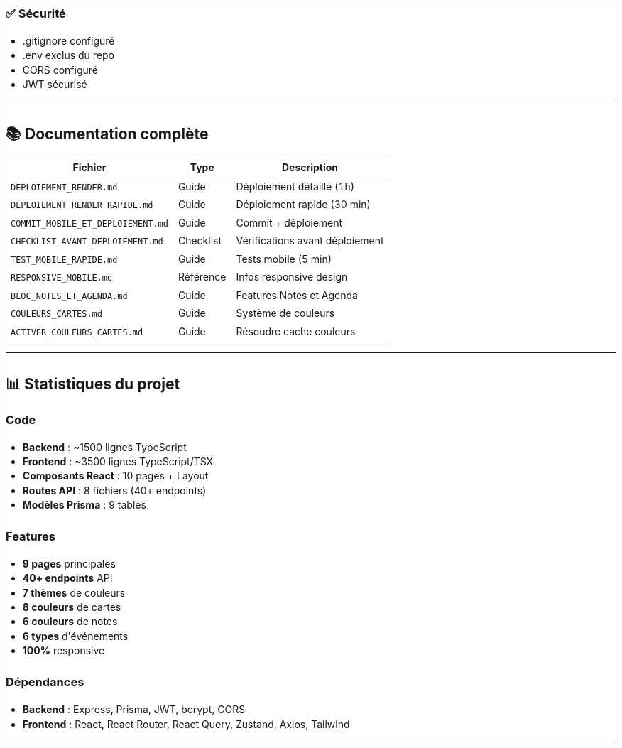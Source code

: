 ### ✅ **Sécurité**
- .gitignore configuré
- .env exclus du repo
- CORS configuré
- JWT sécurisé

---

## 📚 Documentation complète

| Fichier | Type | Description |
|---------|------|-------------|
| `DEPLOIEMENT_RENDER.md` | Guide | Déploiement détaillé (1h) |
| `DEPLOIEMENT_RENDER_RAPIDE.md` | Guide | Déploiement rapide (30 min) |
| `COMMIT_MOBILE_ET_DEPLOIEMENT.md` | Guide | Commit + déploiement |
| `CHECKLIST_AVANT_DEPLOIEMENT.md` | Checklist | Vérifications avant déploiement |
| `TEST_MOBILE_RAPIDE.md` | Guide | Tests mobile (5 min) |
| `RESPONSIVE_MOBILE.md` | Référence | Infos responsive design |
| `BLOC_NOTES_ET_AGENDA.md` | Guide | Features Notes et Agenda |
| `COULEURS_CARTES.md` | Guide | Système de couleurs |
| `ACTIVER_COULEURS_CARTES.md` | Guide | Résoudre cache couleurs |

---

## 📊 Statistiques du projet

### **Code**
- **Backend** : ~1500 lignes TypeScript
- **Frontend** : ~3500 lignes TypeScript/TSX
- **Composants React** : 10 pages + Layout
- **Routes API** : 8 fichiers (40+ endpoints)
- **Modèles Prisma** : 9 tables

### **Features**
- **9 pages** principales
- **40+ endpoints** API
- **7 thèmes** de couleurs
- **8 couleurs** de cartes
- **6 couleurs** de notes
- **6 types** d'événements
- **100%** responsive

### **Dépendances**
- **Backend** : Express, Prisma, JWT, bcrypt, CORS
- **Frontend** : React, React Router, React Query, Zustand, Axios, Tailwind

---